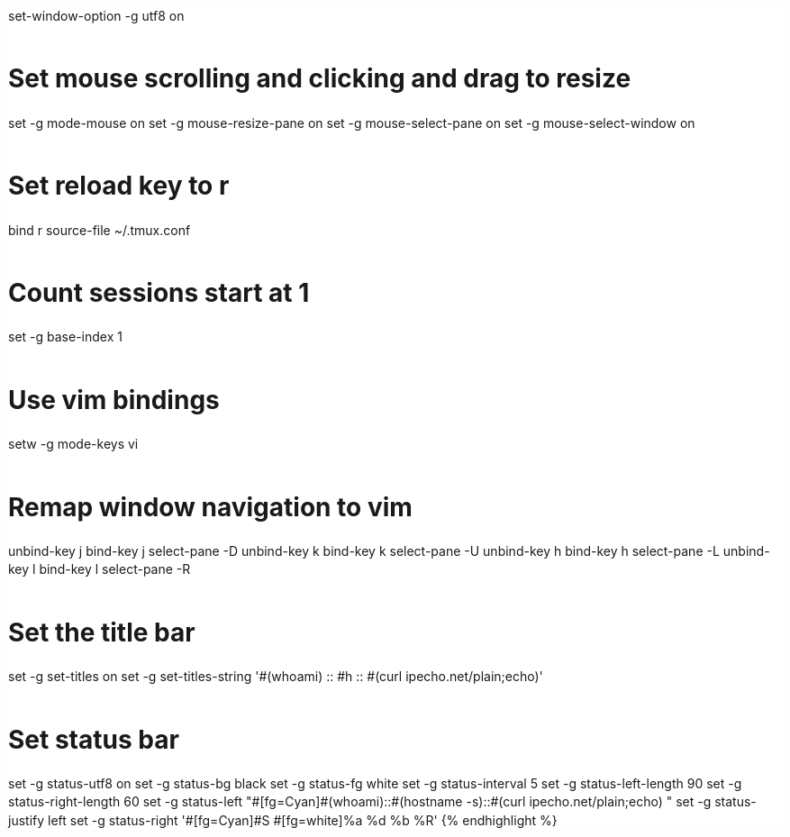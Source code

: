 set-window-option -g utf8 on

# Set mouse scrolling and clicking and drag to resize
set -g mode-mouse on
set -g mouse-resize-pane on
set -g mouse-select-pane on
set -g mouse-select-window on

# Set reload key to r
bind r source-file ~/.tmux.conf

# Count sessions start at 1
set -g base-index 1

# Use vim bindings
setw -g mode-keys vi

# Remap window navigation to vim
unbind-key j
bind-key j select-pane -D 
unbind-key k
bind-key k select-pane -U
unbind-key h
bind-key h select-pane -L
unbind-key l
bind-key l select-pane -R

# Set the title bar
set -g set-titles on
set -g set-titles-string '#(whoami) :: #h :: #(curl ipecho.net/plain;echo)'

# Set status bar
set -g status-utf8 on
set -g status-bg black
set -g status-fg white
set -g status-interval 5 
set -g status-left-length 90
set -g status-right-length 60
set -g status-left "#[fg=Cyan]#(whoami)::#(hostname -s)::#(curl ipecho.net/plain;echo) "
set -g status-justify left
set -g status-right '#[fg=Cyan]#S #[fg=white]%a %d %b %R'
{% endhighlight %}
